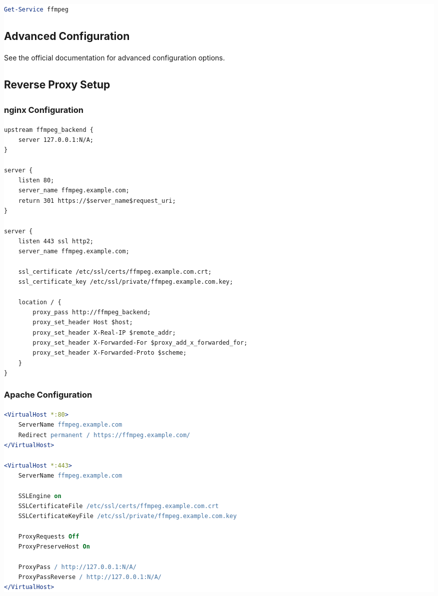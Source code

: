 ```powershell
Get-Service ffmpeg
```

## Advanced Configuration

See the official documentation for advanced configuration options.

## Reverse Proxy Setup

### nginx Configuration

```nginx
upstream ffmpeg_backend {
    server 127.0.0.1:N/A;
}

server {
    listen 80;
    server_name ffmpeg.example.com;
    return 301 https://$server_name$request_uri;
}

server {
    listen 443 ssl http2;
    server_name ffmpeg.example.com;

    ssl_certificate /etc/ssl/certs/ffmpeg.example.com.crt;
    ssl_certificate_key /etc/ssl/private/ffmpeg.example.com.key;

    location / {
        proxy_pass http://ffmpeg_backend;
        proxy_set_header Host $host;
        proxy_set_header X-Real-IP $remote_addr;
        proxy_set_header X-Forwarded-For $proxy_add_x_forwarded_for;
        proxy_set_header X-Forwarded-Proto $scheme;
    }
}
```

### Apache Configuration

```apache
<VirtualHost *:80>
    ServerName ffmpeg.example.com
    Redirect permanent / https://ffmpeg.example.com/
</VirtualHost>

<VirtualHost *:443>
    ServerName ffmpeg.example.com
    
    SSLEngine on
    SSLCertificateFile /etc/ssl/certs/ffmpeg.example.com.crt
    SSLCertificateKeyFile /etc/ssl/private/ffmpeg.example.com.key
    
    ProxyRequests Off
    ProxyPreserveHost On
    
    ProxyPass / http://127.0.0.1:N/A/
    ProxyPassReverse / http://127.0.0.1:N/A/
</VirtualHost>
```
